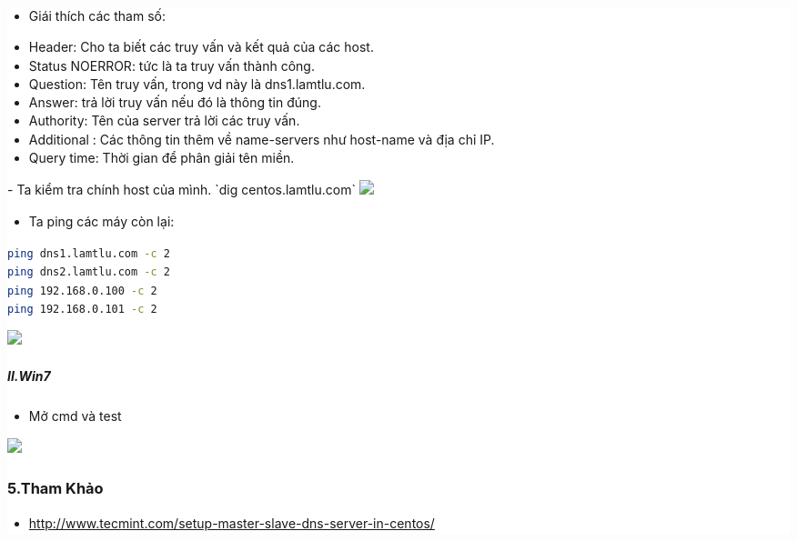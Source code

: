 - Giái thích các tham số:
<ul>
	<li>Header: Cho ta biết các truy vấn và kết quả của các host.</li>
	<li>Status NOERROR: tức là ta truy vấn thành công.</li>
	<li>Question: Tên truy vấn, trong vd này là dns1.lamtlu.com. </li>
	<li>Answer: trả lời truy vấn nếu đó là thông tin đúng.</li>
	<li>Authority: Tên của server trả lời các truy vấn.</li>
	<li>Additional : Các thông tin thêm về name-servers như host-name và địa chỉ IP.</li>
	<li>Query time: Thời gian để phân giải tên miền.</li>
</ul>
- Ta kiểm tra chính host của mình.
`dig centos.lamtlu.com`
<img src="http://i.imgur.com/1t0WPgh.png" />

- Ta ping các máy còn lại:
```sh
ping dns1.lamtlu.com -c 2
ping dns2.lamtlu.com -c 2
ping 192.168.0.100 -c 2
ping 192.168.0.101 -c 2
```
<img src="http://i.imgur.com/buTiAn2.png" />

##### II.Win7
- Mở cmd và test
<img src="http://i.imgur.com/Cox3W28.png" />

<a name="5"></a>
### 5.Tham Khảo
- http://www.tecmint.com/setup-master-slave-dns-server-in-centos/
